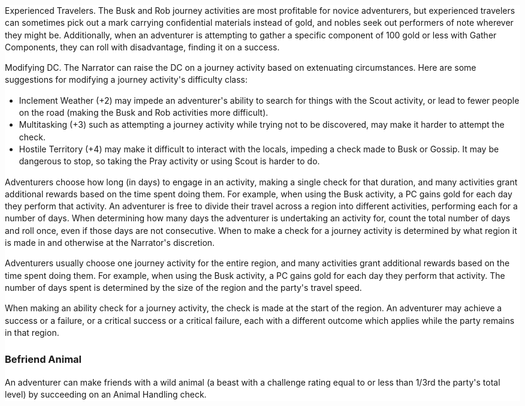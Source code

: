 Experienced Travelers. The Busk and Rob journey activities are
most profitable for novice adventurers, but experienced travelers can
sometimes pick out a mark carrying confidential materials instead of
gold, and nobles seek out performers of note wherever they might be.
Additionally, when an adventurer is attempting to gather a specific
component of 100 gold or less with Gather Components, they can roll with
disadvantage, finding it on a success.

Modifying DC. The Narrator can raise the DC on a journey
activity based on extenuating circumstances. Here are some suggestions
for modifying a journey activity's difficulty class:

-   Inclement Weather (+2) may impede an adventurer's ability
    to search for things with the Scout activity, or lead to fewer
    people on the road (making the Busk and Rob activities more
    difficult).
-   Multitasking (+3) such as attempting a journey activity
    while trying not to be discovered, may make it harder to attempt the
    check.
-   Hostile Territory (+4) may make it difficult to interact
    with the locals, impeding a check made to Busk or Gossip. It may be
    dangerous to stop, so taking the Pray activity or using Scout is
    harder to do.

Adventurers choose how long (in days) to engage in an activity, making
a single check for that duration, and many activities grant additional
rewards based on the time spent doing them. For example, when using the
Busk activity, a PC gains gold for each day they perform that activity.
An adventurer is free to divide their travel across a region into
different activities, performing each for a number of days. When
determining how many days the adventurer is undertaking an activity for,
count the total number of days and roll once, even if those days are not
consecutive. When to make a check for a journey activity is determined
by what region it is made in and otherwise at the Narrator's
discretion.

Adventurers usually choose one journey activity for the entire region,
and many activities grant additional rewards based on the time spent
doing them. For example, when using the Busk activity, a PC gains gold
for each day they perform that activity. The number of days spent is
determined by the size of the region and the party\'s travel
speed.

When making an ability check for a journey activity, the check is made
at the start of the region. An adventurer may achieve a success or a
failure, or a critical success or a critical failure, each with a
different outcome which applies while the party remains in that
region.

### Befriend Animal 

An adventurer can make friends with a wild animal (a beast with a
challenge rating equal to or less than 1/3rd the party's total level) by
succeeding on an Animal Handling check.
